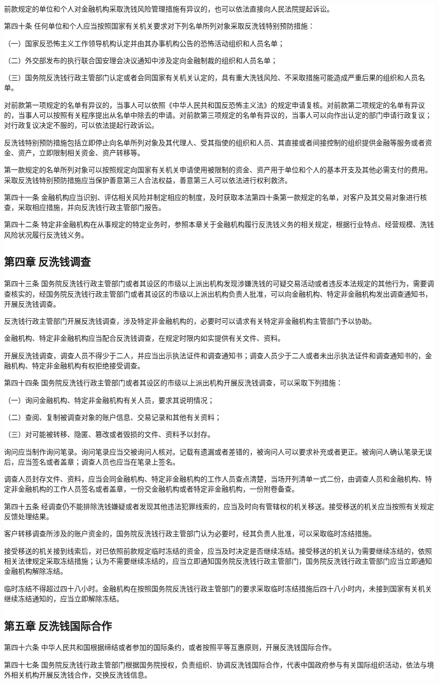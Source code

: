 前款规定的单位和个人对金融机构采取洗钱风险管理措施有异议的，也可以依法直接向人民法院提起诉讼。

第四十条 任何单位和个人应当按照国家有关机关要求对下列名单所列对象采取反洗钱特别预防措施：

（一）国家反恐怖主义工作领导机构认定并由其办事机构公告的恐怖活动组织和人员名单；

（二）外交部发布的执行联合国安理会决议通知中涉及定向金融制裁的组织和人员名单；

（三）国务院反洗钱行政主管部门认定或者会同国家有关机关认定的，具有重大洗钱风险、不采取措施可能造成严重后果的组织和人员名单。

对前款第一项规定的名单有异议的，当事人可以依照《中华人民共和国反恐怖主义法》的规定申请复核。对前款第二项规定的名单有异议的，当事人可以按照有关程序提出从名单中除去的申请。对前款第三项规定的名单有异议的，当事人可以向作出认定的部门申请行政复议；对行政复议决定不服的，可以依法提起行政诉讼。

反洗钱特别预防措施包括立即停止向名单所列对象及其代理人、受其指使的组织和人员、其直接或者间接控制的组织提供金融等服务或者资金、资产，立即限制相关资金、资产转移等。

第一款规定的名单所列对象可以按照规定向国家有关机关申请使用被限制的资金、资产用于单位和个人的基本开支及其他必需支付的费用。采取反洗钱特别预防措施应当保护善意第三人合法权益，善意第三人可以依法进行权利救济。

第四十一条 金融机构应当识别、评估相关风险并制定相应的制度，及时获取本法第四十条第一款规定的名单，对客户及其交易对象进行核查，采取相应措施，并向反洗钱行政主管部门报告。

第四十二条 特定非金融机构在从事规定的特定业务时，参照本章关于金融机构履行反洗钱义务的相关规定，根据行业特点、经营规模、洗钱风险状况履行反洗钱义务。

## 第四章 反洗钱调查

第四十三条 国务院反洗钱行政主管部门或者其设区的市级以上派出机构发现涉嫌洗钱的可疑交易活动或者违反本法规定的其他行为，需要调查核实的，经国务院反洗钱行政主管部门或者其设区的市级以上派出机构负责人批准，可以向金融机构、特定非金融机构发出调查通知书，开展反洗钱调查。

反洗钱行政主管部门开展反洗钱调查，涉及特定非金融机构的，必要时可以请求有关特定非金融机构主管部门予以协助。

金融机构、特定非金融机构应当配合反洗钱调查，在规定时限内如实提供有关文件、资料。

开展反洗钱调查，调查人员不得少于二人，并应当出示执法证件和调查通知书；调查人员少于二人或者未出示执法证件和调查通知书的，金融机构、特定非金融机构有权拒绝接受调查。

第四十四条 国务院反洗钱行政主管部门或者其设区的市级以上派出机构开展反洗钱调查，可以采取下列措施：

（一）询问金融机构、特定非金融机构有关人员，要求其说明情况；

（二）查阅、复制被调查对象的账户信息、交易记录和其他有关资料；

（三）对可能被转移、隐匿、篡改或者毁损的文件、资料予以封存。

询问应当制作询问笔录。询问笔录应当交被询问人核对。记载有遗漏或者差错的，被询问人可以要求补充或者更正。被询问人确认笔录无误后，应当签名或者盖章；调查人员也应当在笔录上签名。

调查人员封存文件、资料，应当会同金融机构、特定非金融机构的工作人员查点清楚，当场开列清单一式二份，由调查人员和金融机构、特定非金融机构的工作人员签名或者盖章，一份交金融机构或者特定非金融机构，一份附卷备查。

第四十五条 经调查仍不能排除洗钱嫌疑或者发现其他违法犯罪线索的，应当及时向有管辖权的机关移送。接受移送的机关应当按照有关规定反馈处理结果。

客户转移调查所涉及的账户资金的，国务院反洗钱行政主管部门认为必要时，经其负责人批准，可以采取临时冻结措施。

接受移送的机关接到线索后，对已依照前款规定临时冻结的资金，应当及时决定是否继续冻结。接受移送的机关认为需要继续冻结的，依照相关法律规定采取冻结措施；认为不需要继续冻结的，应当立即通知国务院反洗钱行政主管部门，国务院反洗钱行政主管部门应当立即通知金融机构解除冻结。

临时冻结不得超过四十八小时。金融机构在按照国务院反洗钱行政主管部门的要求采取临时冻结措施后四十八小时内，未接到国家有关机关继续冻结通知的，应当立即解除冻结。

## 第五章 反洗钱国际合作

第四十六条 中华人民共和国根据缔结或者参加的国际条约，或者按照平等互惠原则，开展反洗钱国际合作。

第四十七条 国务院反洗钱行政主管部门根据国务院授权，负责组织、协调反洗钱国际合作，代表中国政府参与有关国际组织活动，依法与境外相关机构开展反洗钱合作，交换反洗钱信息。
